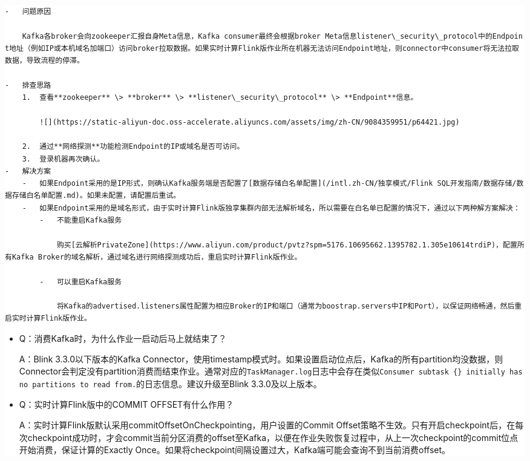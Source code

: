     -   问题原因

        Kafka各broker会向zookeeper汇报自身Meta信息，Kafka consumer最终会根据broker Meta信息listener\_security\_protocol中的Endpoint地址（例如IP或本机域名加端口）访问broker拉取数据。如果实时计算Flink版作业所在机器无法访问Endpoint地址，则connector中consumer将无法拉取数据，导致流程的停滞。

    -   排查思路
        1.  查看**zookeeper** \> **broker** \> **listener\_security\_protocol** \> **Endpoint**信息。

            ![](https://static-aliyun-doc.oss-accelerate.aliyuncs.com/assets/img/zh-CN/9084359951/p64421.jpg)

        2.  通过**网络探测**功能检测Endpoint的IP或域名是否可访问。
        3.  登录机器再次确认。
    -   解决方案
        -   如果Endpoint采用的是IP形式，则确认Kafka服务端是否配置了[数据存储白名单配置](/intl.zh-CN/独享模式/Flink SQL开发指南/数据存储/数据存储白名单配置.md)。如果未配置，请配置后重试。
        -   如果Endpoint采用的是域名形式，由于实时计算Flink版独享集群内部无法解析域名，所以需要在白名单已配置的情况下，通过以下两种解方案解决：
            -   不能重启Kafka服务

                购买[云解析PrivateZone](https://www.aliyun.com/product/pvtz?spm=5176.10695662.1395782.1.305e10614trdiP)，配置所有Kafka Broker的域名解析，通过域名进行网络探测成功后，重启实时计算Flink版作业。

            -   可以重启Kafka服务

                将Kafka的advertised.listeners属性配置为相应Broker的IP和端口（通常为boostrap.servers中IP和Port），以保证网络畅通，然后重启实时计算Flink版作业。

-   Q：消费Kafka时，为什么作业一启动后马上就结束了？

    A：Blink 3.3.0以下版本的Kafka Connector，使用timestamp模式时。如果设置启动位点后，Kafka的所有partition均没数据，则Connector会判定没有partition消费而结束作业。通常对应的`TaskManager.log`日志中会存在类似`Consumer subtask {} initially has no partitions to read from.`的日志信息。建议升级至Blink 3.3.0及以上版本。

-   Q：实时计算Flink版中的COMMIT OFFSET有什么作用？

    A：实时计算Flink版默认采用commitOffsetOnCheckpointing，用户设置的Commit Offset策略不生效。只有开启checkpoint后，在每次checkpoint成功时，才会commit当前分区消费的offset至Kafka，以便在作业失败恢复过程中，从上一次checkpoint的commit位点开始消费，保证计算的Exactly Once。如果将checkpoint间隔设置过大，Kafka端可能会查询不到当前消费offset。


